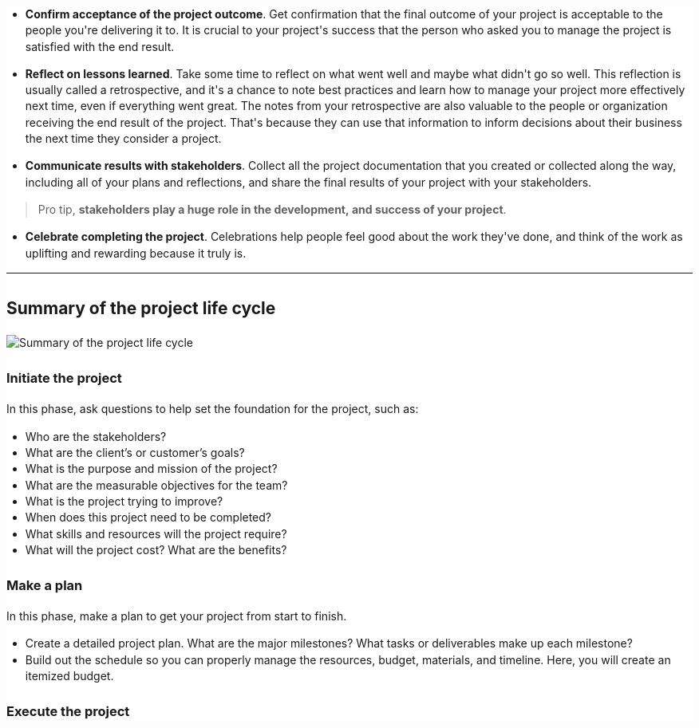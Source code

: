 - **Confirm acceptance of the project outcome**. Get confirmation that the final outcome of your project is acceptable to the people you're delivering it to. It is crucial to your project's success that the person who asked you to manage the project is satisfied with the end result. 

- **Reflect on lessons learned**. Take some time to reflect on what went well and maybe what didn't go so well. This reflection is usually called a retrospective, and it's a chance to note best practices and learn how to manage your project more effectively next time, even if everything went great. The notes from your retrospective are also valuable to the people or organization receiving the end result of the project. That's because they can use that information to inform decisions about their business the next time they consider a project.

- **Communicate results with stakeholders**. Collect all the project documentation that you created or collected along the way, including all of your plans and reflections, and share the final results of your project with your stakeholders. 

> Pro tip, **stakeholders play a huge role in the development, and success of your project**.

- **Celebrate completing the project**. Celebrations help people feel good about the work they've done, and think of the work as uplifting and rewarding because it truly is.


---



## Summary of the project life cycle

![Summary of the project life cycle](https://raw.githubusercontent.com/cascalpascal/Golden/main/File%20Archive/Pasted%20image%2020240317152855.png?token=GHSAT0AAAAAACOMKHYFYH25E7MZ3NVA7UMQZPXEQNQ)



### Initiate the project

 In this phase, ask questions to help set the foundation for the project, such as:
 
- Who are the stakeholders?
- What are the client’s or customer’s goals?
- What is the purpose and mission of the project?
- What are the measurable objectives for the team?
- What is the project trying to improve? 
- When does this project need to be completed? 
- What skills and resources will the project require? 
- What will the project cost? What are the benefits?



### Make a plan

 In this phase, make a plan to get your project from start to finish. 

- Create a detailed project plan. What are the major milestones? What tasks or deliverables make up each milestone?  
- Build out the schedule so you can properly manage the resources, budget, materials, and timeline. Here, you will create an itemized budget.



### Execute the project
